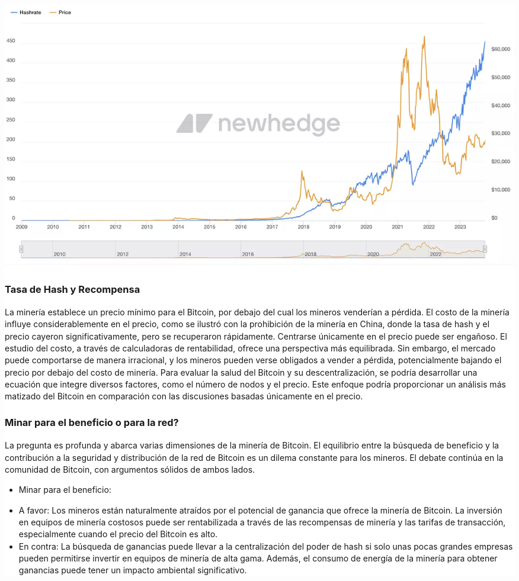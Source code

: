 ![image](assets/en/12.webp)

### Tasa de Hash y Recompensa

La minería establece un precio mínimo para el Bitcoin, por debajo del cual los mineros venderían a pérdida. El costo de la minería influye considerablemente en el precio, como se ilustró con la prohibición de la minería en China, donde la tasa de hash y el precio cayeron significativamente, pero se recuperaron rápidamente. Centrarse únicamente en el precio puede ser engañoso. El estudio del costo, a través de calculadoras de rentabilidad, ofrece una perspectiva más equilibrada. Sin embargo, el mercado puede comportarse de manera irracional, y los mineros pueden verse obligados a vender a pérdida, potencialmente bajando el precio por debajo del costo de minería. Para evaluar la salud del Bitcoin y su descentralización, se podría desarrollar una ecuación que integre diversos factores, como el número de nodos y el precio. Este enfoque podría proporcionar un análisis más matizado del Bitcoin en comparación con las discusiones basadas únicamente en el precio.

### Minar para el beneficio o para la red?

La pregunta es profunda y abarca varias dimensiones de la minería de Bitcoin. El equilibrio entre la búsqueda de beneficio y la contribución a la seguridad y distribución de la red de Bitcoin es un dilema constante para los mineros. El debate continúa en la comunidad de Bitcoin, con argumentos sólidos de ambos lados.

- Minar para el beneficio:

* A favor: Los mineros están naturalmente atraídos por el potencial de ganancia que ofrece la minería de Bitcoin. La inversión en equipos de minería costosos puede ser rentabilizada a través de las recompensas de minería y las tarifas de transacción, especialmente cuando el precio del Bitcoin es alto.
* En contra: La búsqueda de ganancias puede llevar a la centralización del poder de hash si solo unas pocas grandes empresas pueden permitirse invertir en equipos de minería de alta gama. Además, el consumo de energía de la minería para obtener ganancias puede tener un impacto ambiental significativo.
